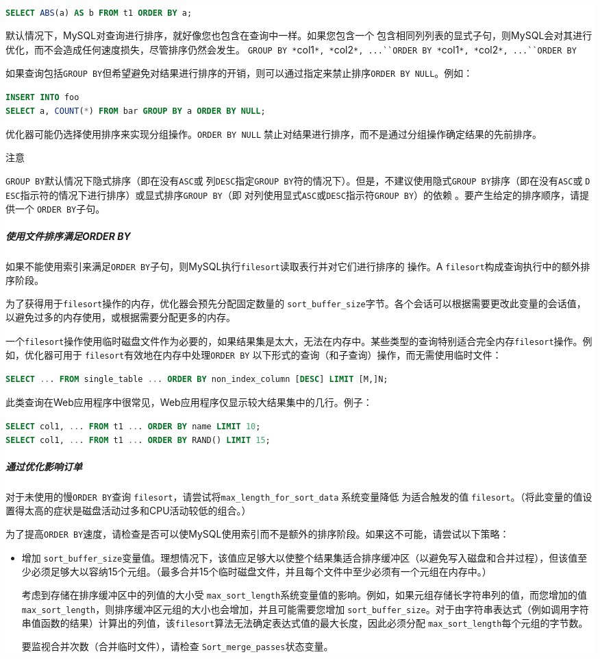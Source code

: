 ```sql
SELECT ABS(a) AS b FROM t1 ORDER BY a;
```



默认情况下，MySQL对查询进行排序，就好像您也包含在查询中一样。如果您包含一个 包含相同列列表的显式子句，则MySQL会对其进行优化，而不会造成任何速度损失，尽管排序仍然会发生。 `GROUP BY *`col1`*, *`col2`*, ...``ORDER BY *`col1`*, *`col2`*, ...``ORDER BY`

如果查询包括`GROUP BY`但希望避免对结果进行排序的开销，则可以通过指定来禁止排序`ORDER BY NULL`。例如：

```sql
INSERT INTO foo
SELECT a, COUNT(*) FROM bar GROUP BY a ORDER BY NULL;
```

优化器可能仍选择使用排序来实现分组操作。`ORDER BY NULL` 禁止对结果进行排序，而不是通过分组操作确定结果的先前排序。



注意

`GROUP BY`默认情况下隐式排序（即在没有`ASC`或 列`DESC`指定`GROUP BY`符的情况下）。但是，不建议使用隐式`GROUP BY`排序（即在没有`ASC`或 `DESC`指示符的情况下进行排序）或显式排序`GROUP BY`（即 对列使用显式`ASC`或`DESC`指示符`GROUP BY`）的依赖 。要产生给定的排序顺序，请提供一个 `ORDER BY`子句。

##### 使用文件排序满足ORDER BY



如果不能使用索引来满足`ORDER BY`子句，则MySQL执行`filesort`读取表行并对它们进行排序的 操作。A `filesort`构成查询执行中的额外排序阶段。

为了获得用于`filesort`操作的内存，优化器会预先分配固定数量的 `sort_buffer_size`字节。各个会话可以根据需要更改此变量的会话值，以避免过多的内存使用，或根据需要分配更多的内存。

一个`filesort`操作使用临时磁盘文件作为必要的，如果结果集是太大，无法在内存中。某些类型的查询特别适合完全内存`filesort`操作。例如，优化器可用于 `filesort`有效地在内存中处理`ORDER BY` 以下形式的查询（和子查询）操作，而无需使用临时文件：

```sql
SELECT ... FROM single_table ... ORDER BY non_index_column [DESC] LIMIT [M,]N;
```

此类查询在Web应用程序中很常见，Web应用程序仅显示较大结果集中的几行。例子：

```sql
SELECT col1, ... FROM t1 ... ORDER BY name LIMIT 10;
SELECT col1, ... FROM t1 ... ORDER BY RAND() LIMIT 15;
```

##### 通过优化影响订单

对于未使用的慢`ORDER BY`查询 `filesort`，请尝试将`max_length_for_sort_data` 系统变量降低 为适合触发的值 `filesort`。（将此变量的值设置得太高的症状是磁盘活动过多和CPU活动较低的组合。）

为了提高`ORDER BY`速度，请检查是否可以使MySQL使用索引而不是额外的排序阶段。如果这不可能，请尝试以下策略：

- 增加 `sort_buffer_size`变量值。理想情况下，该值应足够大以使整个结果集适合排序缓冲区（以避免写入磁盘和合并过程），但该值至少必须足够大以容纳15个元组。（最多合并15个临时磁盘文件，并且每个文件中至少必须有一个元组在内存中。）

  考虑到存储在排序缓冲区中的列值的大小受 `max_sort_length`系统变量值的影响。例如，如果元组存储长字符串列的值，而您增加的值 `max_sort_length`，则排序缓冲区元组的大小也会增加，并且可能需要您增加 `sort_buffer_size`。对于由字符串表达式（例如调用字符串值函数的结果）计算出的列值，该`filesort`算法无法确定表达式值的最大长度，因此必须分配 `max_sort_length`每个元组的字节数。

  要监视合并次数（合并临时文件），请检查 `Sort_merge_passes`状态变量。
